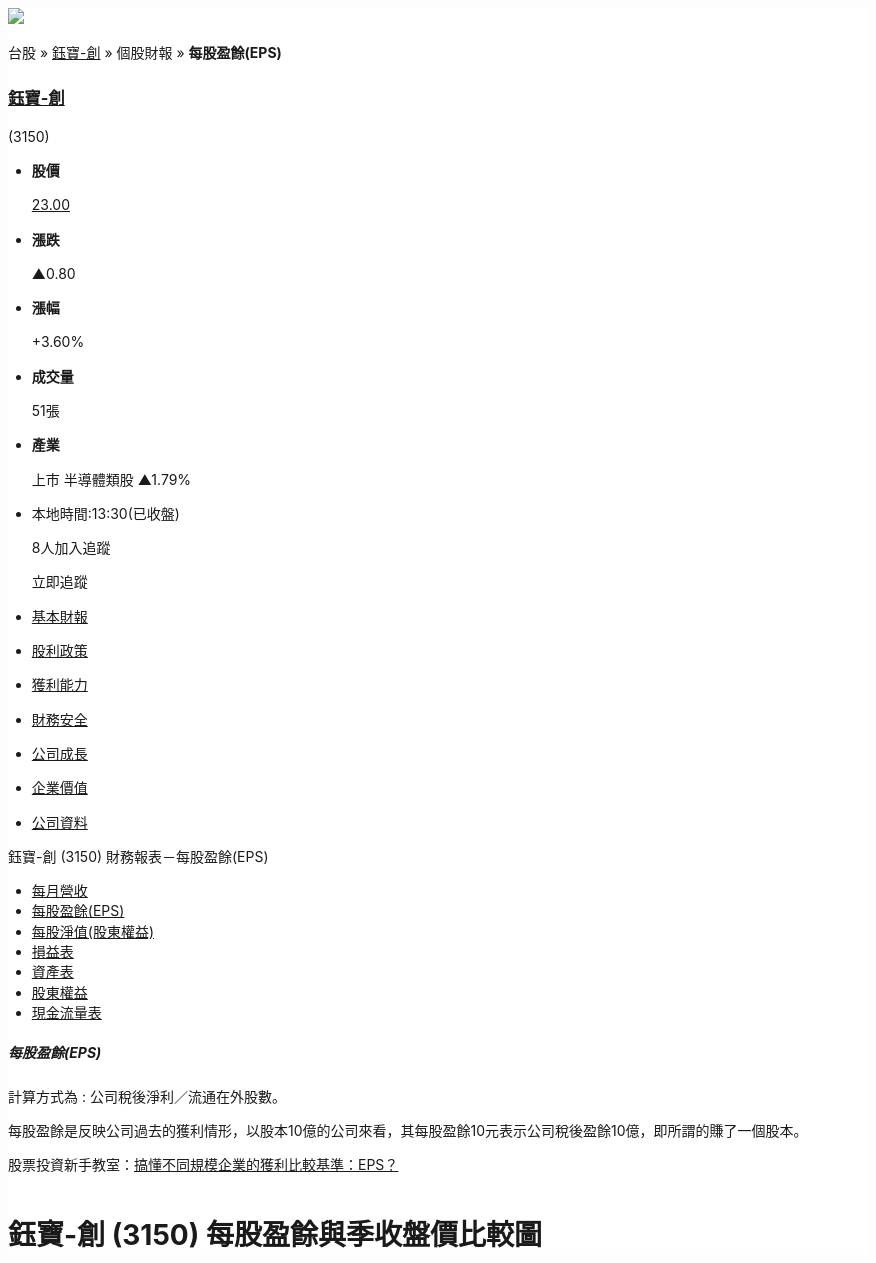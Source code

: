 ![](https://histock.tw/images/icons/hireport.png)

台股 » [鈺寶-創](/stock/3150) » 個股財報 » **每股盈餘(EPS)**

### [鈺寶-創](/stock/3150)

(3150)

* **股價**  

  [23.00](/stock/3150)
* **漲跌**  

  ▲0.80
* **漲幅**  

  +3.60%
* **成交量**  

  51張
* **產業**  

  上市 半導體類股
  ▲1.79%
* 本地時間:13:30(已收盤)

  8人加入追蹤

  立即追蹤

* [基本財報](/stock/3150/財務報表)
* [股利政策](/stock/3150/除權除息)
* [獲利能力](/stock/3150/利潤比率)
* [財務安全](/stock/3150/負債佔資產比)
* [公司成長](/stock/3150/毛利成長率)
* [企業價值](/stock/3150/本益比)
* [公司資料](/stock/3150/公司資料)

鈺寶-創 (3150) 財務報表－每股盈餘(EPS)

* [每月營收](/stock/3150/每月營收)
* [每股盈餘(EPS)](/stock/3150/每股盈餘)
* [每股淨值(股東權益)](/stock/3150/每股淨值)
* [損益表](/stock/3150/損益表)
* [資產表](/stock/3150/資產表)
* [股東權益](/stock/3150/股東權益)
* [現金流量表](/stock/3150/現金流量表)

##### 每股盈餘(EPS)

計算方式為 : 公司稅後淨利／流通在外股數。

每股盈餘是反映公司過去的獲利情形，以股本10億的公司來看，其每股盈餘10元表示公司稅後盈餘10億，即所謂的賺了一個股本。

股票投資新手教室：[搞懂不同規模企業的獲利比較基準：EPS？](/histock1688/33 "股票投資新手教室：搞懂不同規模企業的獲利比較基準：EPS")

# 鈺寶-創 (3150) 每股盈餘與季收盤價比較圖
